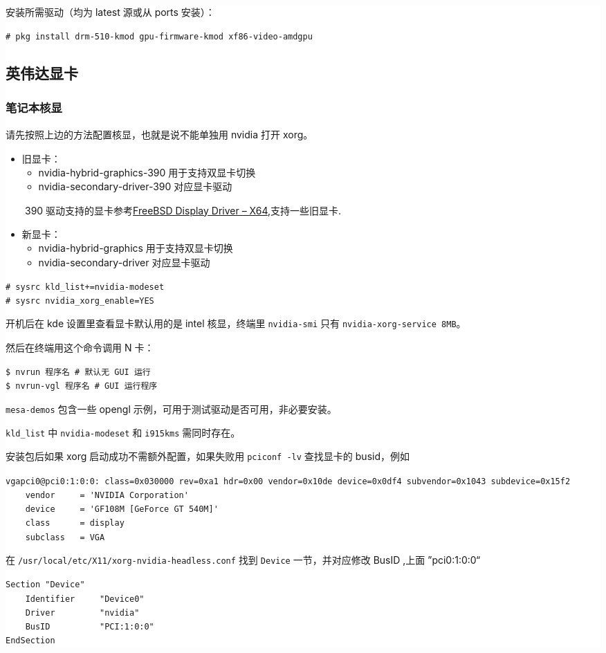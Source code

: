 安装所需驱动（均为 latest 源或从 ports 安装）：

```shell-session
# pkg install drm-510-kmod gpu-firmware-kmod xf86-video-amdgpu
```


## 英伟达显卡

### 笔记本核显

请先按照上边的方法配置核显，也就是说不能单独用 nvidia 打开 xorg。


- 旧显卡：
  - nvidia-hybrid-graphics-390   用于支持双显卡切换
  - nvidia-secondary-driver-390 对应显卡驱动
  
　　390 驱动支持的显卡参考[FreeBSD Display Driver – X64](https://www.nvidia.cn/download/driverResults.aspx/196293/cn/),支持一些旧显卡.

- 新显卡：
  - nvidia-hybrid-graphics  用于支持双显卡切换
  - nvidia-secondary-driver  对应显卡驱动

```shell-session
# sysrc kld_list+=nvidia-modeset
# sysrc nvidia_xorg_enable=YES
```

开机后在 kde 设置里查看显卡默认用的是 intel 核显，终端里 `nvidia-smi` 只有 `nvidia-xorg-service 8MB`。

然后在终端用这个命令调用 N 卡：

```shell-session
$ nvrun 程序名 # 默认无 GUI 运行
$ nvrun-vgl 程序名 # GUI 运行程序
```

`mesa-demos` 包含一些 opengl 示例，可用于测试驱动是否可用，非必要安装。

`kld_list` 中 `nvidia-modeset`  和 `i915kms` 需同时存在。

安装包后如果 xorg 启动成功不需额外配置，如果失败用 `pciconf -lv` 查找显卡的 busid，例如

```shell-session
vgapci0@pci0:1:0:0:	class=0x030000 rev=0xa1 hdr=0x00 vendor=0x10de device=0x0df4 subvendor=0x1043 subdevice=0x15f2
    vendor     = 'NVIDIA Corporation'
    device     = 'GF108M [GeForce GT 540M]'
    class      = display
    subclass   = VGA
```

在 `/usr/local/etc/X11/xorg-nvidia-headless.conf` 找到 `Device` 一节，并对应修改 BusID ,上面 ”pci0:1:0:0“ 

```shell-session
Section "Device"
    Identifier     "Device0"
    Driver         "nvidia"
    BusID          "PCI:1:0:0"
EndSection
```
